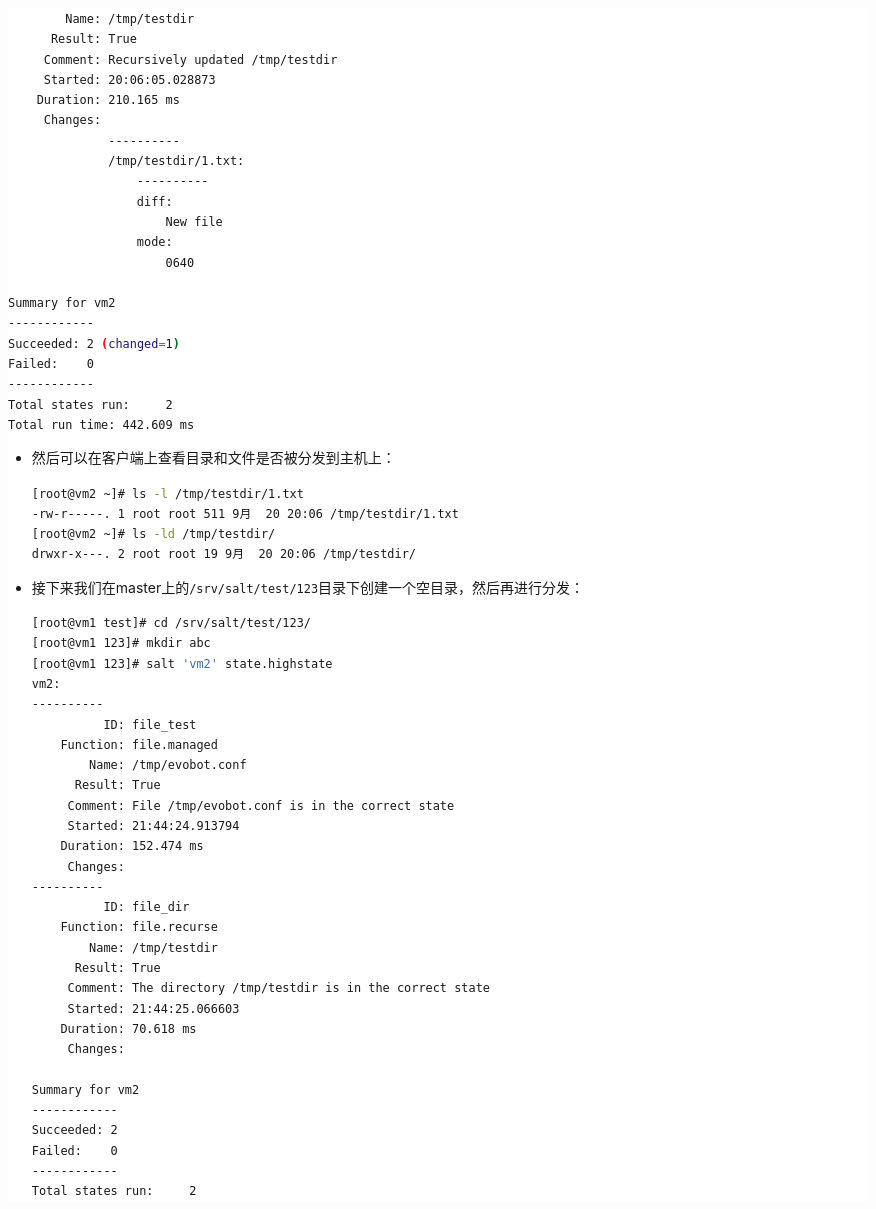   ```bash
          Name: /tmp/testdir
        Result: True
       Comment: Recursively updated /tmp/testdir
       Started: 20:06:05.028873
      Duration: 210.165 ms
       Changes:   
                ----------
                /tmp/testdir/1.txt:
                    ----------
                    diff:
                        New file
                    mode:
                        0640
  
  Summary for vm2
  ------------
  Succeeded: 2 (changed=1)
  Failed:    0
  ------------
  Total states run:     2
  Total run time: 442.609 ms
  
  ```

- 然后可以在客户端上查看目录和文件是否被分发到主机上：

  ```bash
  [root@vm2 ~]# ls -l /tmp/testdir/1.txt 
  -rw-r-----. 1 root root 511 9月  20 20:06 /tmp/testdir/1.txt
  [root@vm2 ~]# ls -ld /tmp/testdir/ 
  drwxr-x---. 2 root root 19 9月  20 20:06 /tmp/testdir/
  ```

- 接下来我们在master上的`/srv/salt/test/123`目录下创建一个空目录，然后再进行分发：

  ```bash
  [root@vm1 test]# cd /srv/salt/test/123/
  [root@vm1 123]# mkdir abc
  [root@vm1 123]# salt 'vm2' state.highstate
  vm2:
  ----------
            ID: file_test
      Function: file.managed
          Name: /tmp/evobot.conf
        Result: True
       Comment: File /tmp/evobot.conf is in the correct state
       Started: 21:44:24.913794
      Duration: 152.474 ms
       Changes:   
  ----------
            ID: file_dir
      Function: file.recurse
          Name: /tmp/testdir
        Result: True
       Comment: The directory /tmp/testdir is in the correct state
       Started: 21:44:25.066603
      Duration: 70.618 ms
       Changes:   
  
  Summary for vm2
  ------------
  Succeeded: 2
  Failed:    0
  ------------
  Total states run:     2
  ```